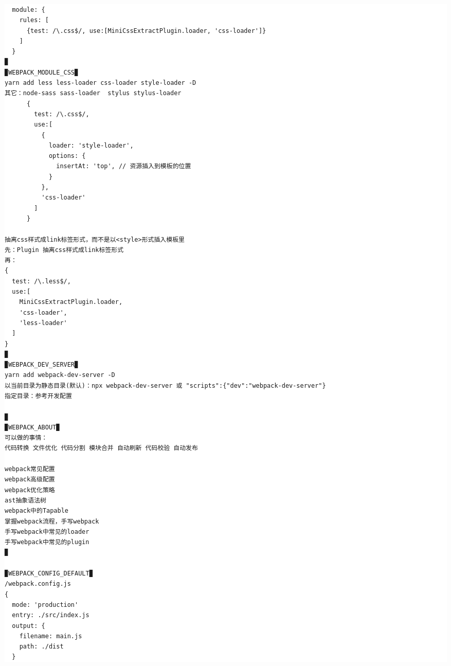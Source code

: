 ```
  module: {
    rules: [
      {test: /\.css$/, use:[MiniCssExtractPlugin.loader, 'css-loader']}
    ]
  }
▉
▉WEBPACK_MODULE_CSS▉
yarn add less less-loader css-loader style-loader -D
其它：node-sass sass-loader  stylus stylus-loader
      {
        test: /\.css$/, 
        use:[
          {
            loader: 'style-loader',
            options: {
              insertAt: 'top', // 资源插入到模板的位置
            }
          }, 
          'css-loader'
        ]
      }

抽离css样式成link标签形式，而不是以<style>形式插入模板里
先：Plugin 抽离css样式成link标签形式
再：
{
  test: /\.less$/, 
  use:[
    MiniCssExtractPlugin.loader, 
    'css-loader',
    'less-loader'
  ]
}
▉
▉WEBPACK_DEV_SERVER▉
yarn add webpack-dev-server -D
以当前目录为静态目录(默认)：npx webpack-dev-server 或 "scripts":{"dev":"webpack-dev-server"}
指定目录：参考开发配置

▉
▉WEBPACK_ABOUT▉
可以做的事情：
代码转换 文件优化 代码分割 模块合并 自动刷新 代码校验 自动发布

webpack常见配置
webpack高级配置
webpack优化策略
ast抽象语法树
webpack中的Tapable
掌握webpack流程，手写webpack
手写webpack中常见的loader
手写webpack中常见的plugin
▉

▉WEBPACK_CONFIG_DEFAULT▉
/webpack.config.js
{
  mode: 'production'
  entry: ./src/index.js
  output: {
    filename: main.js
    path: ./dist
  }
```